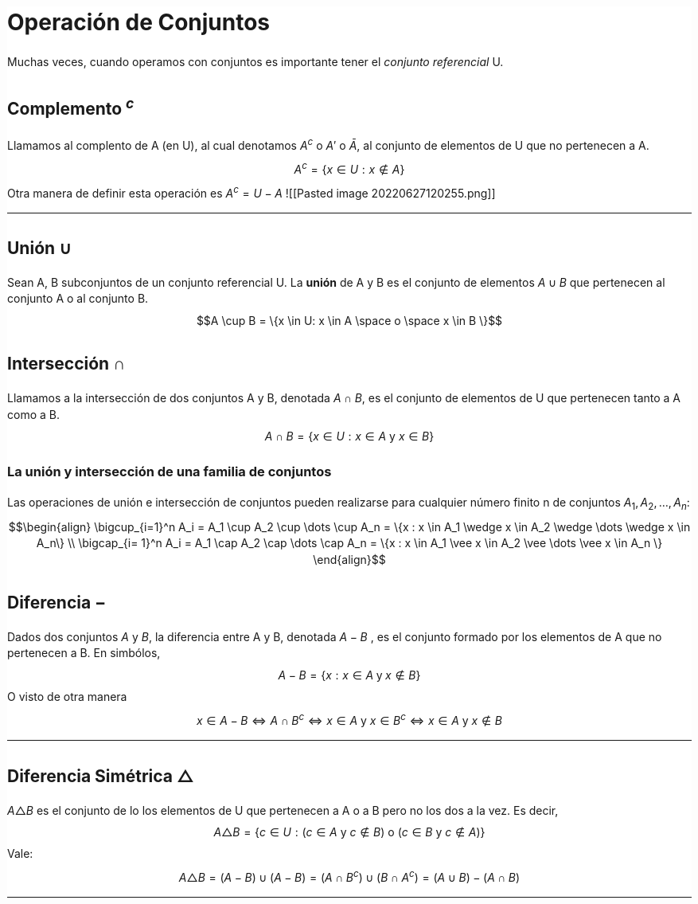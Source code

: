 <iframe width="560" height="315" src="https://www.youtube.com/embed/RRg38oNQ9vk" title="YouTube video player" frameborder="0" allow="accelerometer; autoplay; clipboard-write; encrypted-media; gyroscope; picture-in-picture" allowfullscreen></iframe>

# Operación de Conjuntos
Muchas veces, cuando operamos con conjuntos es importante tener el *conjunto referencial* U. 

## Complemento $^{c}$
Llamamos al complento de A (en U), al cual denotamos $A^{c}$ o $A'$ o $\bar{A}$, al conjunto de elementos de U que no pertenecen a A. 
$$A^c = \{x \in U: x \notin A \}$$
Otra manera de definir esta operación es $A^c = U - A$
![[Pasted image 20220627120255.png]]

---

## Unión $\cup$
Sean A, B subconjuntos de un conjunto referencial U. La **unión** de A y B es el conjunto de elementos $A \cup B$ que pertenecen al conjunto A o al conjunto B.
$$A \cup B = \{x \in U: x \in A \space o \space x \in B \}$$

## Intersección $\cap$
Llamamos a la intersección de dos conjuntos A y B, denotada $A \cap B$, es el conjunto de elementos de U que pertenecen tanto a A como a B. 
$$A \cap B = \{x \in U: x \in A \text{ y } x \in B\}$$
### La unión y intersección de una familia de conjuntos
Las operaciones de unión e intersección de conjuntos pueden realizarse para cualquier número finito n de conjuntos $A_1, A_2, \dots, A_n$:
$$\begin{align}
\bigcup_{i=1}^n A_i = A_1 \cup A_2 \cup \dots \cup A_n = \{x : x \in A_1 \wedge x \in A_2 \wedge \dots \wedge x \in A_n\} \\
\bigcap_{i= 1}^n A_i = A_1 \cap A_2 \cap \dots \cap A_n = \{x : x \in A_1 \vee x \in A_2 \vee \dots \vee x \in A_n \}
\end{align}$$

## Diferencia $-$
Dados dos conjuntos $A$ y $B$, la diferencia entre A y B, denotada $A-B$ , es el conjunto formado por los elementos de A que no pertenecen a B. En simbólos,
$$A - B = \{x : x \in A \;\mathrm{y}\; x \notin B\}$$
O visto de otra manera
$$x \in A - B \iff A \cap B^c \iff x \in A \text{ y } x \in B^c \iff x \in A \text{ y }  x \notin B$$

---

## Diferencia Simétrica $\triangle$
$A \triangle B$ es el conjunto de lo los elementos de U que pertenecen a A o a B pero no los dos a la vez. Es decir,
$$A \triangle B = \{c \in U: (c \in A \text{ y } c \notin B) \text{ o } (c \in B \text{ y } c \notin A)\}$$
Vale:
$$A \triangle B = (A-B) \cup (A-B) = (A \cap B^c) \cup (B \cap
 A^c) = (A \cup B) - (A \cap B)$$

---